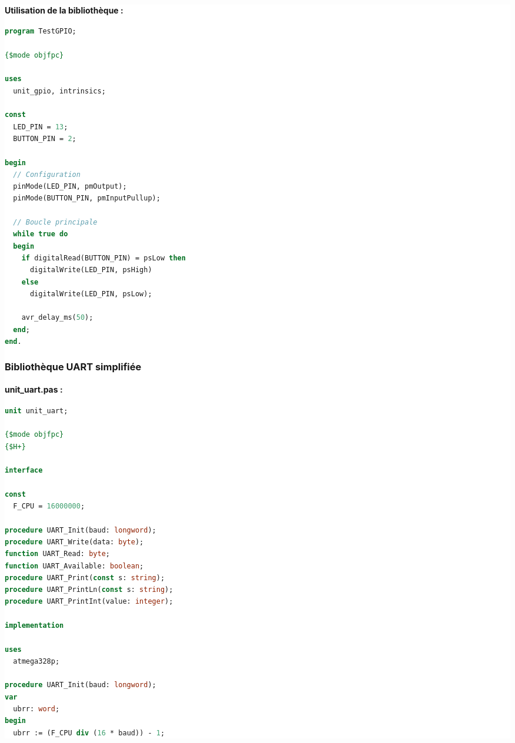**Utilisation de la bibliothèque :**

```pascal
program TestGPIO;

{$mode objfpc}

uses
  unit_gpio, intrinsics;

const
  LED_PIN = 13;
  BUTTON_PIN = 2;

begin
  // Configuration
  pinMode(LED_PIN, pmOutput);
  pinMode(BUTTON_PIN, pmInputPullup);

  // Boucle principale
  while true do
  begin
    if digitalRead(BUTTON_PIN) = psLow then
      digitalWrite(LED_PIN, psHigh)
    else
      digitalWrite(LED_PIN, psLow);

    avr_delay_ms(50);
  end;
end.
```

### Bibliothèque UART simplifiée

**unit_uart.pas :**

```pascal
unit unit_uart;

{$mode objfpc}
{$H+}

interface

const
  F_CPU = 16000000;

procedure UART_Init(baud: longword);
procedure UART_Write(data: byte);
function UART_Read: byte;
function UART_Available: boolean;
procedure UART_Print(const s: string);
procedure UART_PrintLn(const s: string);
procedure UART_PrintInt(value: integer);

implementation

uses
  atmega328p;

procedure UART_Init(baud: longword);
var
  ubrr: word;
begin
  ubrr := (F_CPU div (16 * baud)) - 1;
```